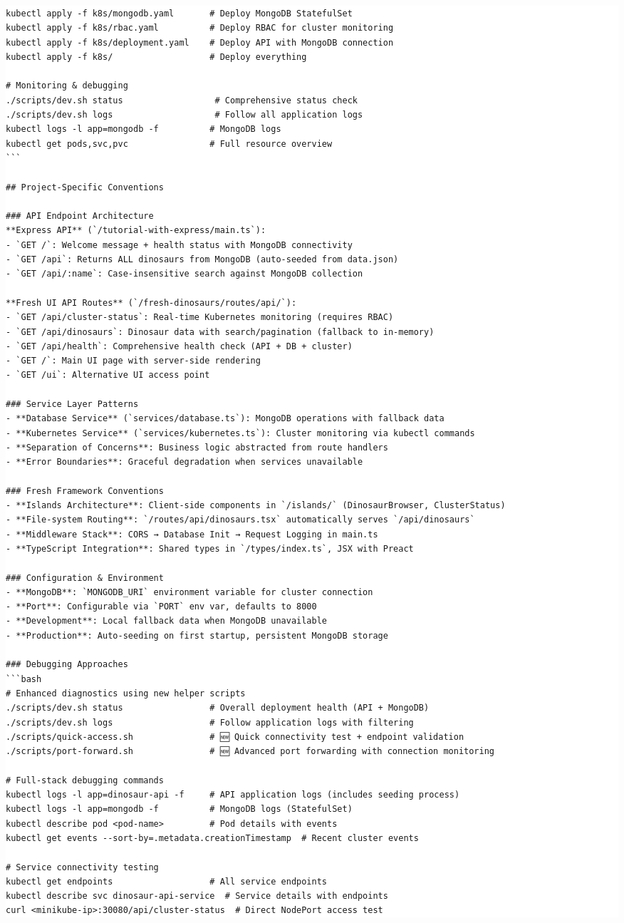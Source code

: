 ````instructions
kubectl apply -f k8s/mongodb.yaml       # Deploy MongoDB StatefulSet
kubectl apply -f k8s/rbac.yaml          # Deploy RBAC for cluster monitoring
kubectl apply -f k8s/deployment.yaml    # Deploy API with MongoDB connection
kubectl apply -f k8s/                   # Deploy everything

# Monitoring & debugging
./scripts/dev.sh status                  # Comprehensive status check
./scripts/dev.sh logs                    # Follow all application logs
kubectl logs -l app=mongodb -f          # MongoDB logs
kubectl get pods,svc,pvc                # Full resource overview
```

## Project-Specific Conventions

### API Endpoint Architecture
**Express API** (`/tutorial-with-express/main.ts`):
- `GET /`: Welcome message + health status with MongoDB connectivity
- `GET /api`: Returns ALL dinosaurs from MongoDB (auto-seeded from data.json)
- `GET /api/:name`: Case-insensitive search against MongoDB collection

**Fresh UI API Routes** (`/fresh-dinosaurs/routes/api/`):
- `GET /api/cluster-status`: Real-time Kubernetes monitoring (requires RBAC)  
- `GET /api/dinosaurs`: Dinosaur data with search/pagination (fallback to in-memory)
- `GET /api/health`: Comprehensive health check (API + DB + cluster)
- `GET /`: Main UI page with server-side rendering
- `GET /ui`: Alternative UI access point

### Service Layer Patterns
- **Database Service** (`services/database.ts`): MongoDB operations with fallback data
- **Kubernetes Service** (`services/kubernetes.ts`): Cluster monitoring via kubectl commands
- **Separation of Concerns**: Business logic abstracted from route handlers
- **Error Boundaries**: Graceful degradation when services unavailable

### Fresh Framework Conventions
- **Islands Architecture**: Client-side components in `/islands/` (DinosaurBrowser, ClusterStatus)
- **File-system Routing**: `/routes/api/dinosaurs.tsx` automatically serves `/api/dinosaurs`
- **Middleware Stack**: CORS → Database Init → Request Logging in main.ts
- **TypeScript Integration**: Shared types in `/types/index.ts`, JSX with Preact

### Configuration & Environment
- **MongoDB**: `MONGODB_URI` environment variable for cluster connection
- **Port**: Configurable via `PORT` env var, defaults to 8000
- **Development**: Local fallback data when MongoDB unavailable  
- **Production**: Auto-seeding on first startup, persistent MongoDB storage

### Debugging Approaches
```bash
# Enhanced diagnostics using new helper scripts
./scripts/dev.sh status                 # Overall deployment health (API + MongoDB)
./scripts/dev.sh logs                   # Follow application logs with filtering
./scripts/quick-access.sh               # 🆕 Quick connectivity test + endpoint validation
./scripts/port-forward.sh               # 🆕 Advanced port forwarding with connection monitoring

# Full-stack debugging commands
kubectl logs -l app=dinosaur-api -f     # API application logs (includes seeding process)
kubectl logs -l app=mongodb -f          # MongoDB logs (StatefulSet)
kubectl describe pod <pod-name>         # Pod details with events
kubectl get events --sort-by=.metadata.creationTimestamp  # Recent cluster events

# Service connectivity testing
kubectl get endpoints                   # All service endpoints
kubectl describe svc dinosaur-api-service  # Service details with endpoints
curl <minikube-ip>:30080/api/cluster-status  # Direct NodePort access test
````
